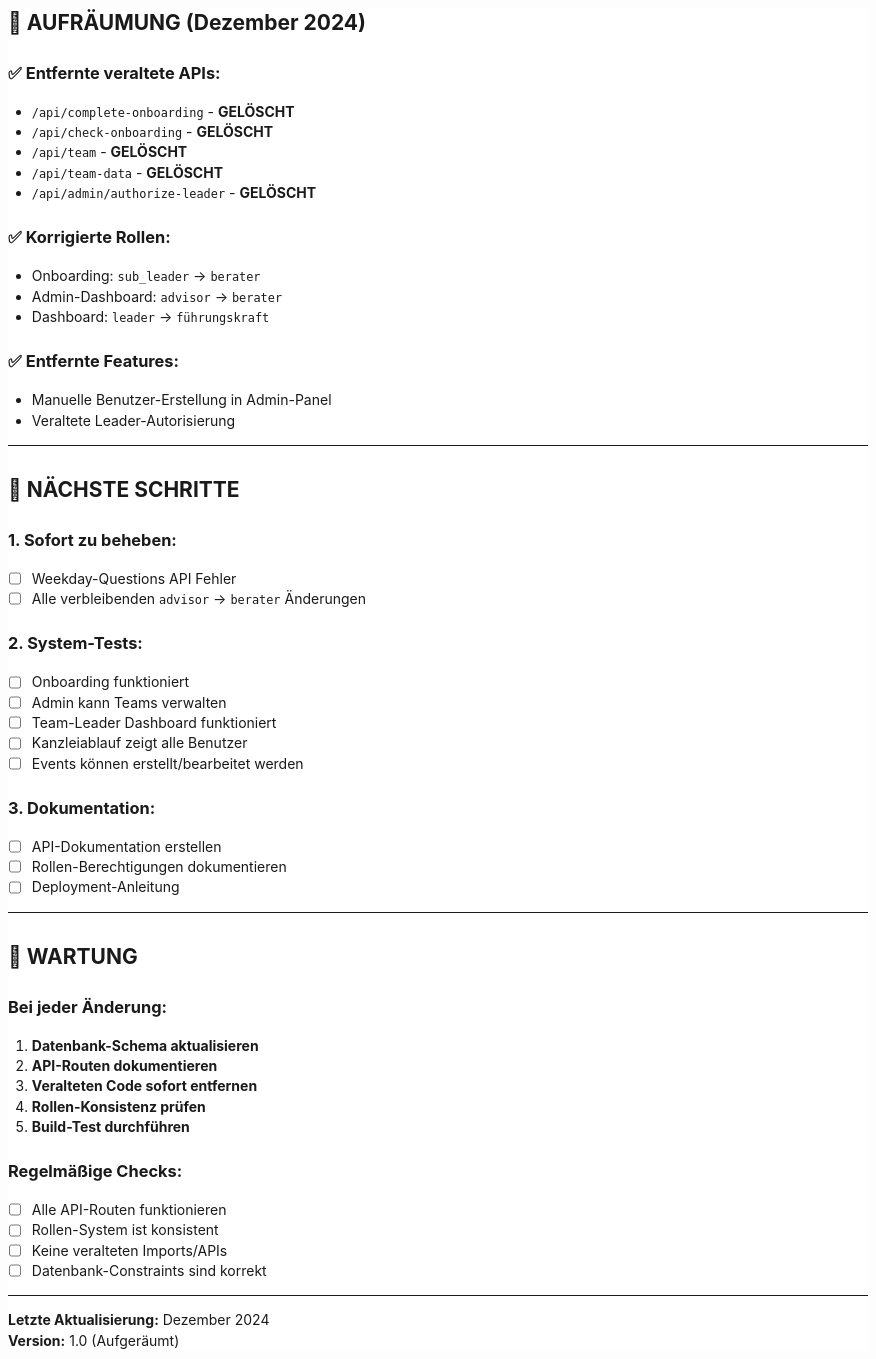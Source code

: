 
## 🧹 **AUFRÄUMUNG (Dezember 2024)**

### **✅ Entfernte veraltete APIs:**
- `/api/complete-onboarding` - **GELÖSCHT**
- `/api/check-onboarding` - **GELÖSCHT**
- `/api/team` - **GELÖSCHT**
- `/api/team-data` - **GELÖSCHT**
- `/api/admin/authorize-leader` - **GELÖSCHT**

### **✅ Korrigierte Rollen:**
- Onboarding: `sub_leader` → `berater`
- Admin-Dashboard: `advisor` → `berater`
- Dashboard: `leader` → `führungskraft`

### **✅ Entfernte Features:**
- Manuelle Benutzer-Erstellung in Admin-Panel
- Veraltete Leader-Autorisierung

---

## 🚀 **NÄCHSTE SCHRITTE**

### **1. Sofort zu beheben:**
- [ ] Weekday-Questions API Fehler
- [ ] Alle verbleibenden `advisor` → `berater` Änderungen

### **2. System-Tests:**
- [ ] Onboarding funktioniert
- [ ] Admin kann Teams verwalten
- [ ] Team-Leader Dashboard funktioniert
- [ ] Kanzleiablauf zeigt alle Benutzer
- [ ] Events können erstellt/bearbeitet werden

### **3. Dokumentation:**
- [ ] API-Dokumentation erstellen
- [ ] Rollen-Berechtigungen dokumentieren
- [ ] Deployment-Anleitung

---

## 📝 **WARTUNG**

### **Bei jeder Änderung:**
1. **Datenbank-Schema aktualisieren**
2. **API-Routen dokumentieren**
3. **Veralteten Code sofort entfernen**
4. **Rollen-Konsistenz prüfen**
5. **Build-Test durchführen**

### **Regelmäßige Checks:**
- [ ] Alle API-Routen funktionieren
- [ ] Rollen-System ist konsistent
- [ ] Keine veralteten Imports/APIs
- [ ] Datenbank-Constraints sind korrekt

---

**Letzte Aktualisierung:** Dezember 2024  
**Version:** 1.0 (Aufgeräumt)
